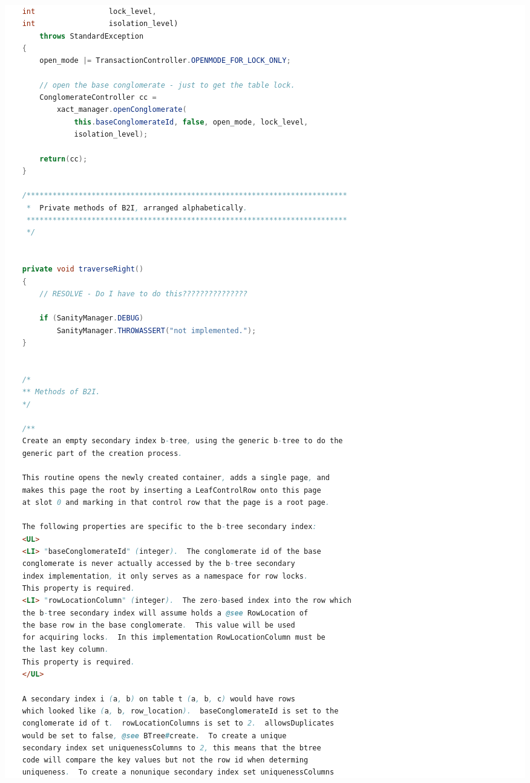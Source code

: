 ```java
    int                 lock_level,
    int                 isolation_level)
		throws StandardException
    {
        open_mode |= TransactionController.OPENMODE_FOR_LOCK_ONLY;

        // open the base conglomerate - just to get the table lock.
        ConglomerateController cc = 
            xact_manager.openConglomerate(
                this.baseConglomerateId, false, open_mode, lock_level, 
                isolation_level);

        return(cc);
    }

    /**************************************************************************
	 *  Private methods of B2I, arranged alphabetically.
     **************************************************************************
     */


    private void traverseRight()
    {
        // RESOLVE - Do I have to do this???????????????

		if (SanityManager.DEBUG)
			SanityManager.THROWASSERT("not implemented.");
    }


	/*
	** Methods of B2I.
	*/

	/**
	Create an empty secondary index b-tree, using the generic b-tree to do the
    generic part of the creation process.

    This routine opens the newly created container, adds a single page, and
    makes this page the root by inserting a LeafControlRow onto this page
    at slot 0 and marking in that control row that the page is a root page.

    The following properties are specific to the b-tree secondary index:
    <UL>
    <LI> "baseConglomerateId" (integer).  The conglomerate id of the base
    conglomerate is never actually accessed by the b-tree secondary
    index implementation, it only serves as a namespace for row locks.
    This property is required.
    <LI> "rowLocationColumn" (integer).  The zero-based index into the row which
    the b-tree secondary index will assume holds a @see RowLocation of
    the base row in the base conglomerate.  This value will be used
    for acquiring locks.  In this implementation RowLocationColumn must be 
    the last key column.
    This property is required.
    </UL>

    A secondary index i (a, b) on table t (a, b, c) would have rows
    which looked like (a, b, row_location).  baseConglomerateId is set to the
    conglomerate id of t.  rowLocationColumns is set to 2.  allowsDuplicates
    would be set to false, @see BTree#create.  To create a unique
    secondary index set uniquenessColumns to 2, this means that the btree
    code will compare the key values but not the row id when determing
    uniqueness.  To create a nonunique secondary index set uniquenessColumns
```